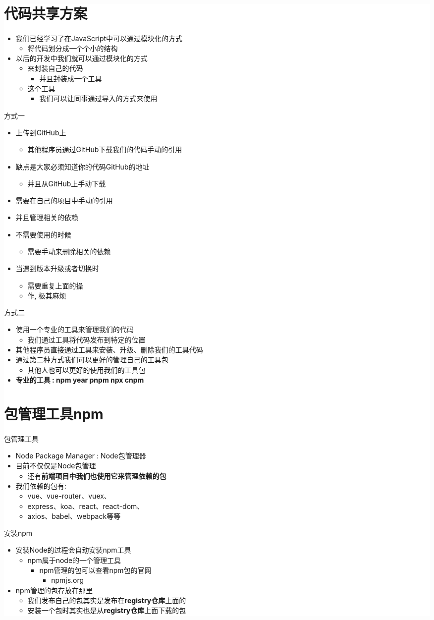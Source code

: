 # 代码共享方案

- 我们已经学习了在JavaScript中可以通过模块化的方式
  - 将代码划分成一个个小的结构
- 以后的开发中我们就可以通过模块化的方式
  - 来封装自己的代码
    - 并且封装成一个工具
  - 这个工具
    - 我们可以让同事通过导入的方式来使用

方式一

- 上传到GitHub上
  - 其他程序员通过GitHub下载我们的代码手动的引用

- 缺点是大家必须知道你的代码GitHub的地址
  - 并且从GitHub上手动下载
-  需要在自己的项目中手动的引用
  - 并且管理相关的依赖
- 不需要使用的时候
  - 需要手动来删除相关的依赖
- 当遇到版本升级或者切换时
  - 需要重复上面的操
  - 作, 极其麻烦

方式二

- 使用一个专业的工具来管理我们的代码
  - 我们通过工具将代码发布到特定的位置
- 其他程序员直接通过工具来安装、升级、删除我们的工具代码
- 通过第二种方式我们可以更好的管理自己的工具包
  - 其他人也可以更好的使用我们的工具包
- **专业的工具 : npm year pnpm npx cnpm**

# 包管理工具npm

包管理工具

- Node Package Manager : Node包管理器
- 目前不仅仅是Node包管理
  - 还有**前端项目中我们也使用它来管理依赖的包**
- 我们依赖的包有:
  - vue、vue-router、vuex、
  - express、koa、react、react-dom、
  - axios、babel、webpack等等

安装npm

- 安装Node的过程会自动安装npm工具
  - npm属于node的一个管理工具
    - npm管理的包可以查看npm包的官网
      - npmjs.org
- npm管理的包存放在那里
  - 我们发布自己的包其实是发布在**registry仓库**上面的
  - 安装一个包时其实也是从**registry仓库**上面下载的包
